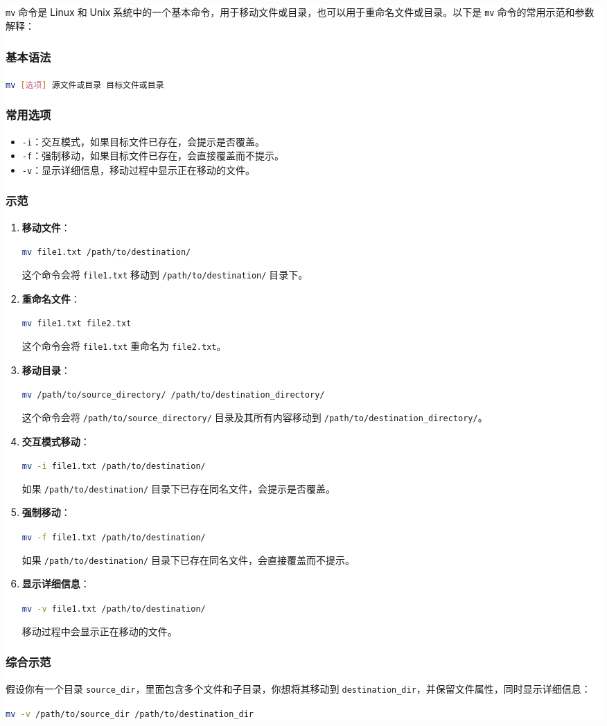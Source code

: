 `mv` 命令是 Linux 和 Unix 系统中的一个基本命令，用于移动文件或目录，也可以用于重命名文件或目录。以下是 `mv` 命令的常用示范和参数解释：

### 基本语法
```bash
mv [选项] 源文件或目录 目标文件或目录
```

### 常用选项
- `-i`：交互模式，如果目标文件已存在，会提示是否覆盖。
- `-f`：强制移动，如果目标文件已存在，会直接覆盖而不提示。
- `-v`：显示详细信息，移动过程中显示正在移动的文件。

### 示范

1. **移动文件**：
   ```bash
   mv file1.txt /path/to/destination/
   ```
   这个命令会将 `file1.txt` 移动到 `/path/to/destination/` 目录下。

2. **重命名文件**：
   ```bash
   mv file1.txt file2.txt
   ```
   这个命令会将 `file1.txt` 重命名为 `file2.txt`。

3. **移动目录**：
   ```bash
   mv /path/to/source_directory/ /path/to/destination_directory/
   ```
   这个命令会将 `/path/to/source_directory/` 目录及其所有内容移动到 `/path/to/destination_directory/`。

4. **交互模式移动**：
   ```bash
   mv -i file1.txt /path/to/destination/
   ```
   如果 `/path/to/destination/` 目录下已存在同名文件，会提示是否覆盖。

5. **强制移动**：
   ```bash
   mv -f file1.txt /path/to/destination/
   ```
   如果 `/path/to/destination/` 目录下已存在同名文件，会直接覆盖而不提示。

6. **显示详细信息**：
   ```bash
   mv -v file1.txt /path/to/destination/
   ```
   移动过程中会显示正在移动的文件。

### 综合示范
假设你有一个目录 `source_dir`，里面包含多个文件和子目录，你想将其移动到 `destination_dir`，并保留文件属性，同时显示详细信息：
```bash
mv -v /path/to/source_dir /path/to/destination_dir
```
